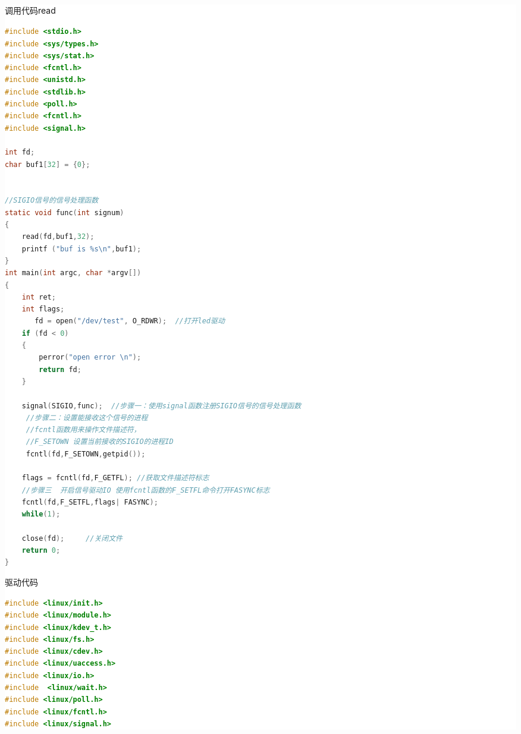 调用代码read

```c
#include <stdio.h>
#include <sys/types.h>
#include <sys/stat.h>
#include <fcntl.h>
#include <unistd.h>
#include <stdlib.h>
#include <poll.h>
#include <fcntl.h>
#include <signal.h>

int fd;
char buf1[32] = {0};   


//SIGIO信号的信号处理函数
static void func(int signum)
{
    read(fd,buf1,32);
    printf ("buf is %s\n",buf1);
}
int main(int argc, char *argv[])  
{
    int ret;
    int flags;
       fd = open("/dev/test", O_RDWR);  //打开led驱动
    if (fd < 0)
    {
        perror("open error \n");
        return fd;
    }

    signal(SIGIO,func);  //步骤一：使用signal函数注册SIGIO信号的信号处理函数
     //步骤二：设置能接收这个信号的进程
     //fcntl函数用来操作文件描述符，
     //F_SETOWN 设置当前接收的SIGIO的进程ID
     fcntl(fd,F_SETOWN,getpid()); 
	
    flags = fcntl(fd,F_GETFL); //获取文件描述符标志
    //步骤三  开启信号驱动IO 使用fcntl函数的F_SETFL命令打开FASYNC标志
    fcntl(fd,F_SETFL,flags| FASYNC);
    while(1);
    
    close(fd);     //关闭文件
    return 0;
}
```

驱动代码

```c
#include <linux/init.h>
#include <linux/module.h>
#include <linux/kdev_t.h>
#include <linux/fs.h>
#include <linux/cdev.h>
#include <linux/uaccess.h>
#include <linux/io.h>
#include  <linux/wait.h>
#include <linux/poll.h>
#include <linux/fcntl.h>
#include <linux/signal.h>

```